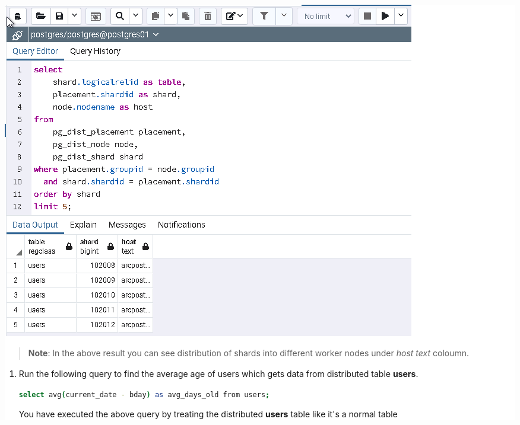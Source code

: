    ![](./images/pg-shard-query-06.png "")
   
   > **Note**: In the above result you can see distribution of shards into different worker nodes under *host text* coloumn. 


1. Run the following query to find the average age of users which gets data from distributed table **users**. 

   ```BASH
   select avg(current_date - bday) as avg_days_old from users;
   ```

   You have executed the above query by treating the distributed **users** table like it's a normal table
